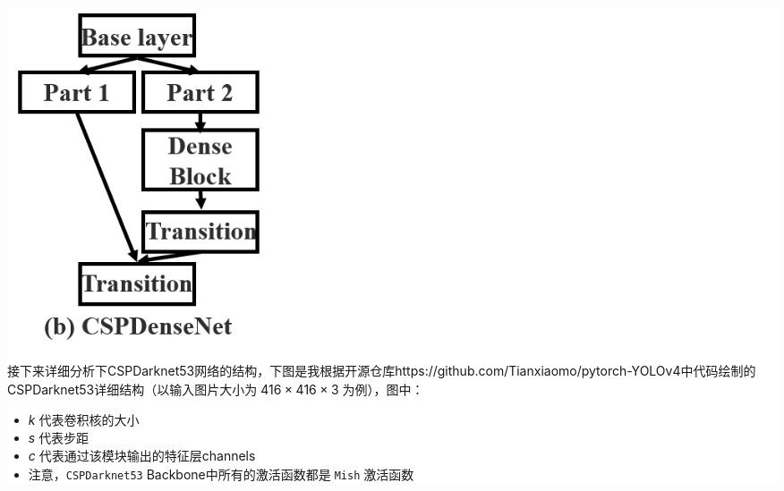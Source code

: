 ![在这里插入图片描述](笔记.assets/CSPDenseNet.png)

接下来详细分析下CSPDarknet53网络的结构，下图是我根据开源仓库https://github.com/Tianxiaomo/pytorch-YOLOv4中代码绘制的CSPDarknet53详细结构（以输入图片大小为 $416 × 416 × 3$ 为例），图中：

- $k$ 代表卷积核的大小
- $s$ 代表步距
- $c$ 代表通过该模块输出的特征层channels
- 注意，`CSPDarknet53` Backbone中所有的激活函数都是 `Mish` 激活函数
